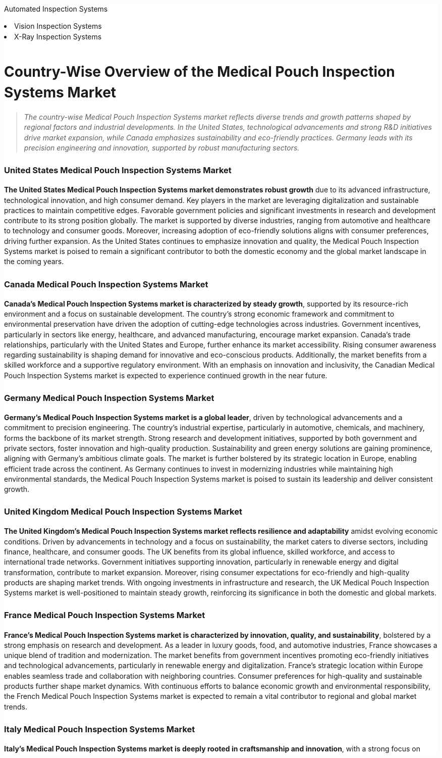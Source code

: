 Automated Inspection Systems</li><li> Vision Inspection Systems</li><li> X-Ray Inspection Systems</li></ul><h1><span class="">Country-Wise Overview of the Medical Pouch Inspection Systems Market<br /></span></h1><blockquote><p><em><span class="">The country-wise Medical Pouch Inspection Systems market reflects diverse trends and growth patterns shaped by regional factors and industrial developments. In the United States, technological advancements and strong R&amp;D initiatives drive market expansion, while Canada emphasizes sustainability and eco-friendly practices. Germany leads with its precision engineering and innovation, supported by robust manufacturing sectors.</span></em></p></blockquote><h3><strong>United States Medical Pouch Inspection Systems Market</strong></h3><p><strong>The United States Medical Pouch Inspection Systems market demonstrates robust growth</strong> due to its advanced infrastructure, technological innovation, and high consumer demand. Key players in the market are leveraging digitalization and sustainable practices to maintain competitive edges. Favorable government policies and significant investments in research and development contribute to its strong position globally. The market is supported by diverse industries, ranging from automotive and healthcare to technology and consumer goods. Moreover, increasing adoption of eco-friendly solutions aligns with consumer preferences, driving further expansion. As the United States continues to emphasize innovation and quality, the Medical Pouch Inspection Systems market is poised to remain a significant contributor to both the domestic economy and the global market landscape in the coming years.</p><h3><strong>Canada Medical Pouch Inspection Systems Market</strong></h3><p><strong>Canada&rsquo;s Medical Pouch Inspection Systems market is characterized by steady growth</strong>, supported by its resource-rich environment and a focus on sustainable development. The country&rsquo;s strong economic framework and commitment to environmental preservation have driven the adoption of cutting-edge technologies across industries. Government incentives, particularly in sectors like energy, healthcare, and advanced manufacturing, encourage market expansion. Canada&rsquo;s trade relationships, particularly with the United States and Europe, further enhance its market accessibility. Rising consumer awareness regarding sustainability is shaping demand for innovative and eco-conscious products. Additionally, the market benefits from a skilled workforce and a supportive regulatory environment. With an emphasis on innovation and inclusivity, the Canadian Medical Pouch Inspection Systems market is expected to experience continued growth in the near future.</p><h3><strong>Germany Medical Pouch Inspection Systems Market</strong></h3><p><strong>Germany&rsquo;s Medical Pouch Inspection Systems market is a global leader</strong>, driven by technological advancements and a commitment to precision engineering. The country&rsquo;s industrial expertise, particularly in automotive, chemicals, and machinery, forms the backbone of its market strength. Strong research and development initiatives, supported by both government and private sectors, foster innovation and high-quality production. Sustainability and green energy solutions are gaining prominence, aligning with Germany&rsquo;s ambitious climate goals. The market is further bolstered by its strategic location in Europe, enabling efficient trade across the continent. As Germany continues to invest in modernizing industries while maintaining high environmental standards, the Medical Pouch Inspection Systems market is poised to sustain its leadership and deliver consistent growth.</p><h3><strong>United Kingdom Medical Pouch Inspection Systems Market</strong></h3><p><strong>The United Kingdom&rsquo;s Medical Pouch Inspection Systems market reflects resilience and adaptability</strong> amidst evolving economic conditions. Driven by advancements in technology and a focus on sustainability, the market caters to diverse sectors, including finance, healthcare, and consumer goods. The UK benefits from its global influence, skilled workforce, and access to international trade networks. Government initiatives supporting innovation, particularly in renewable energy and digital transformation, contribute to market expansion. Moreover, rising consumer expectations for eco-friendly and high-quality products are shaping market trends. With ongoing investments in infrastructure and research, the UK Medical Pouch Inspection Systems market is well-positioned to maintain steady growth, reinforcing its significance in both the domestic and global markets.</p><h3><strong>France Medical Pouch Inspection Systems Market</strong></h3><p><strong>France&rsquo;s Medical Pouch Inspection Systems market is characterized by innovation, quality, and sustainability</strong>, bolstered by a strong emphasis on research and development. As a leader in luxury goods, food, and automotive industries, France showcases a unique blend of tradition and modernization. The market benefits from government incentives promoting eco-friendly initiatives and technological advancements, particularly in renewable energy and digitalization. France&rsquo;s strategic location within Europe enables seamless trade and collaboration with neighboring countries. Consumer preferences for high-quality and sustainable products further shape market dynamics. With continuous efforts to balance economic growth and environmental responsibility, the French Medical Pouch Inspection Systems market is expected to remain a vital contributor to regional and global market trends.</p><h3><strong>Italy Medical Pouch Inspection Systems Market</strong></h3><p><strong>Italy&rsquo;s Medical Pouch Inspection Systems market is deeply rooted in craftsmanship and innovation</strong>, with a strong focus on